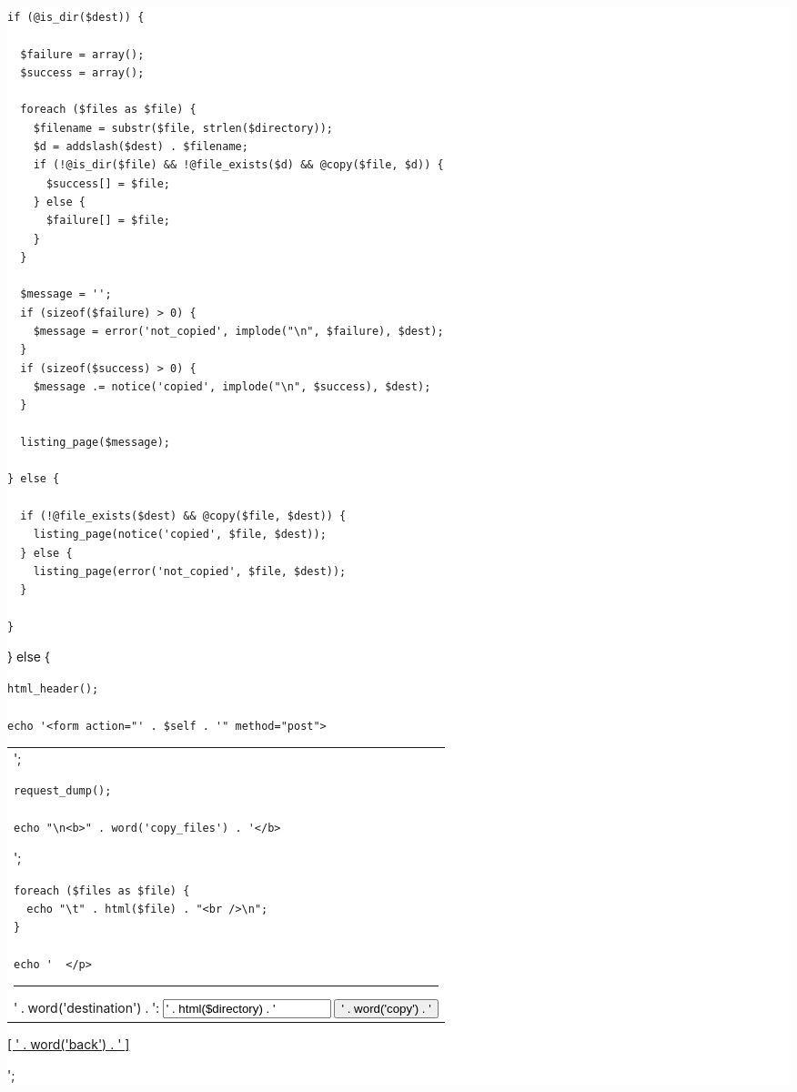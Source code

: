     if (@is_dir($dest)) {

      $failure = array();
      $success = array();

      foreach ($files as $file) {
        $filename = substr($file, strlen($directory));
        $d = addslash($dest) . $filename;
        if (!@is_dir($file) && !@file_exists($d) && @copy($file, $d)) {
          $success[] = $file;
        } else {
          $failure[] = $file;
        }
      }

      $message = '';
      if (sizeof($failure) > 0) {
        $message = error('not_copied', implode("\n", $failure), $dest);
      }
      if (sizeof($success) > 0) {
        $message .= notice('copied', implode("\n", $success), $dest);
      }

      listing_page($message);

    } else {

      if (!@file_exists($dest) && @copy($file, $dest)) {
        listing_page(notice('copied', $file, $dest));
      } else {
        listing_page(error('not_copied', $file, $dest));
      }

    }

  } else {

    html_header();

    echo '<form action="' . $self . '" method="post">

<table class="dialog">
<tr>
<td class="dialog">
';

    request_dump();

    echo "\n<b>" . word('copy_files') . '</b>
 <p>
';

    foreach ($files as $file) {
      echo "\t" . html($file) . "<br />\n";
    }

    echo '  </p>
 <hr />
 ' . word('destination') . ':
 <input type="text" name="destination" size="' . textfieldsize($directory) . '" value="' . html($directory) . '" />
 <input type="submit" value="' . word('copy') . '" />
</td>
</tr>
</table>

<p><a href="' . $self . '?dir=' . urlencode($directory) . '">[ ' . word('back') . ' ]</a></p>

</form>

';
